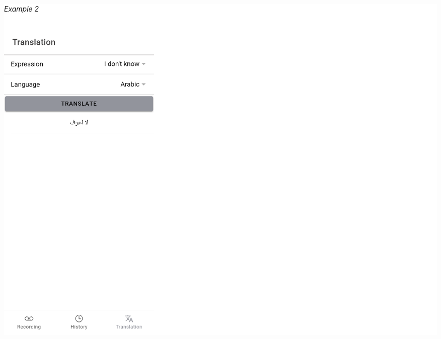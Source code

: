 ###### Example 2
<img src="src/assets/screenshots/screen_3d.png?raw=true" alt="Alt text" title="First screen" style="height: 600px;">
